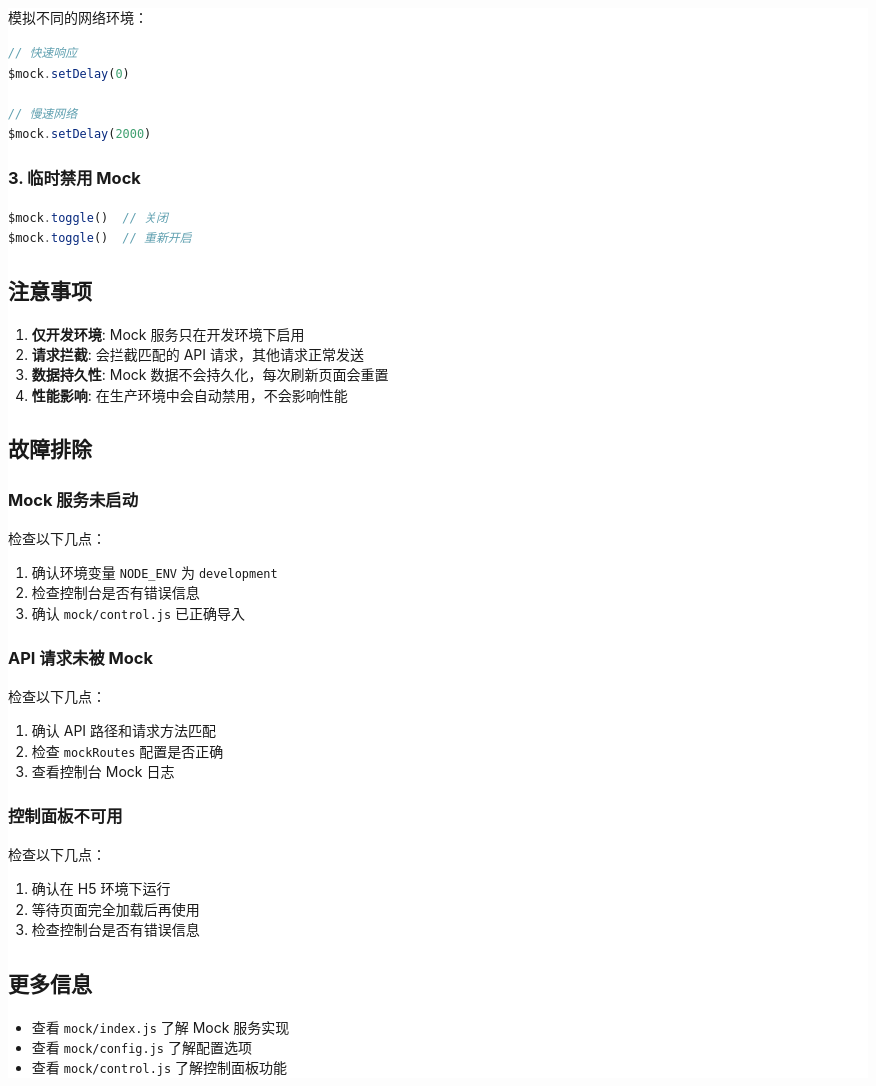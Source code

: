 模拟不同的网络环境：

```javascript
// 快速响应
$mock.setDelay(0)

// 慢速网络
$mock.setDelay(2000)
```

### 3. 临时禁用 Mock

```javascript
$mock.toggle()  // 关闭
$mock.toggle()  // 重新开启
```

## 注意事项

1. **仅开发环境**: Mock 服务只在开发环境下启用
2. **请求拦截**: 会拦截匹配的 API 请求，其他请求正常发送
3. **数据持久性**: Mock 数据不会持久化，每次刷新页面会重置
4. **性能影响**: 在生产环境中会自动禁用，不会影响性能

## 故障排除

### Mock 服务未启动

检查以下几点：

1. 确认环境变量 `NODE_ENV` 为 `development`
2. 检查控制台是否有错误信息
3. 确认 `mock/control.js` 已正确导入

### API 请求未被 Mock

检查以下几点：

1. 确认 API 路径和请求方法匹配
2. 检查 `mockRoutes` 配置是否正确
3. 查看控制台 Mock 日志

### 控制面板不可用

检查以下几点：

1. 确认在 H5 环境下运行
2. 等待页面完全加载后再使用
3. 检查控制台是否有错误信息

## 更多信息

- 查看 `mock/index.js` 了解 Mock 服务实现
- 查看 `mock/config.js` 了解配置选项
- 查看 `mock/control.js` 了解控制面板功能

